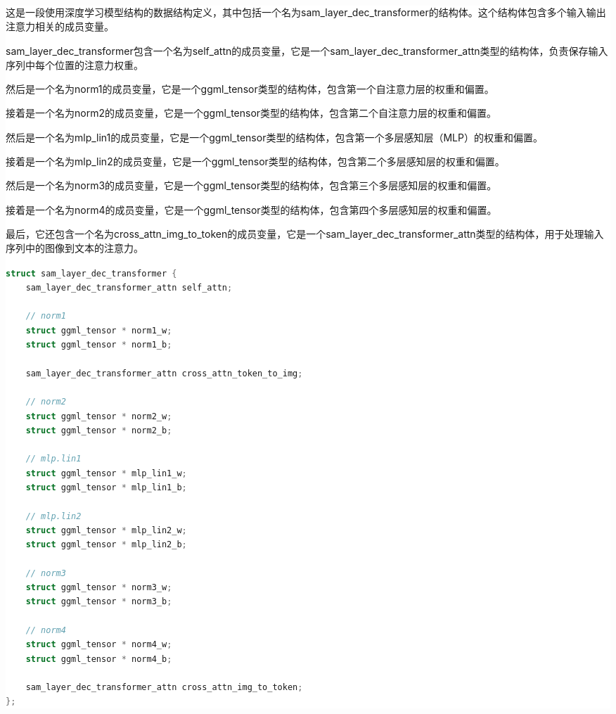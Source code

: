 这是一段使用深度学习模型结构的数据结构定义，其中包括一个名为sam_layer_dec_transformer的结构体。这个结构体包含多个输入输出注意力相关的成员变量。

sam_layer_dec_transformer包含一个名为self_attn的成员变量，它是一个sam_layer_dec_transformer_attn类型的结构体，负责保存输入序列中每个位置的注意力权重。

然后是一个名为norm1的成员变量，它是一个ggml_tensor类型的结构体，包含第一个自注意力层的权重和偏置。

接着是一个名为norm2的成员变量，它是一个ggml_tensor类型的结构体，包含第二个自注意力层的权重和偏置。

然后是一个名为mlp_lin1的成员变量，它是一个ggml_tensor类型的结构体，包含第一个多层感知层（MLP）的权重和偏置。

接着是一个名为mlp_lin2的成员变量，它是一个ggml_tensor类型的结构体，包含第二个多层感知层的权重和偏置。

然后是一个名为norm3的成员变量，它是一个ggml_tensor类型的结构体，包含第三个多层感知层的权重和偏置。

接着是一个名为norm4的成员变量，它是一个ggml_tensor类型的结构体，包含第四个多层感知层的权重和偏置。

最后，它还包含一个名为cross_attn_img_to_token的成员变量，它是一个sam_layer_dec_transformer_attn类型的结构体，用于处理输入序列中的图像到文本的注意力。


```cpp
struct sam_layer_dec_transformer {
    sam_layer_dec_transformer_attn self_attn;

    // norm1
    struct ggml_tensor * norm1_w;
    struct ggml_tensor * norm1_b;

    sam_layer_dec_transformer_attn cross_attn_token_to_img;

    // norm2
    struct ggml_tensor * norm2_w;
    struct ggml_tensor * norm2_b;

    // mlp.lin1
    struct ggml_tensor * mlp_lin1_w;
    struct ggml_tensor * mlp_lin1_b;

    // mlp.lin2
    struct ggml_tensor * mlp_lin2_w;
    struct ggml_tensor * mlp_lin2_b;

    // norm3
    struct ggml_tensor * norm3_w;
    struct ggml_tensor * norm3_b;

    // norm4
    struct ggml_tensor * norm4_w;
    struct ggml_tensor * norm4_b;

    sam_layer_dec_transformer_attn cross_attn_img_to_token;
};

```
